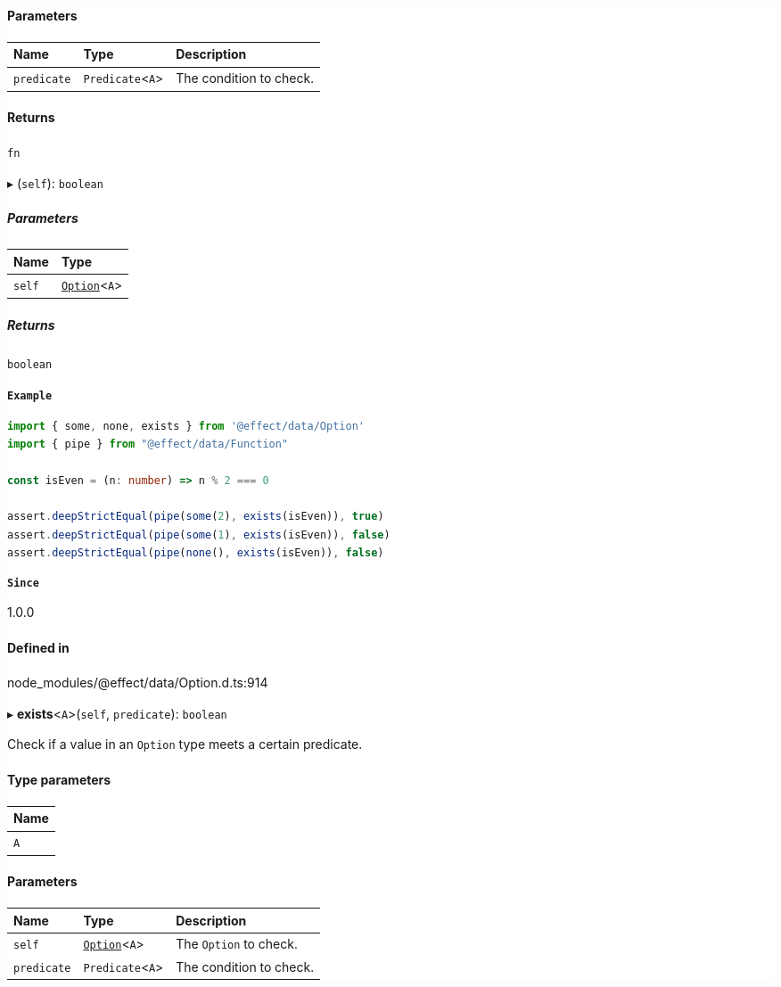 #### Parameters

| Name | Type | Description |
| :------ | :------ | :------ |
| `predicate` | `Predicate`<`A`\> | The condition to check. |

#### Returns

`fn`

▸ (`self`): `boolean`

##### Parameters

| Name | Type |
| :------ | :------ |
| `self` | [`Option`](src_lib_primitives.O.md#option)<`A`\> |

##### Returns

`boolean`

**`Example`**

```ts
import { some, none, exists } from '@effect/data/Option'
import { pipe } from "@effect/data/Function"

const isEven = (n: number) => n % 2 === 0

assert.deepStrictEqual(pipe(some(2), exists(isEven)), true)
assert.deepStrictEqual(pipe(some(1), exists(isEven)), false)
assert.deepStrictEqual(pipe(none(), exists(isEven)), false)
```

**`Since`**

1.0.0

#### Defined in

node_modules/@effect/data/Option.d.ts:914

▸ **exists**<`A`\>(`self`, `predicate`): `boolean`

Check if a value in an `Option` type meets a certain predicate.

#### Type parameters

| Name |
| :------ |
| `A` |

#### Parameters

| Name | Type | Description |
| :------ | :------ | :------ |
| `self` | [`Option`](src_lib_primitives.O.md#option)<`A`\> | The `Option` to check. |
| `predicate` | `Predicate`<`A`\> | The condition to check. |
